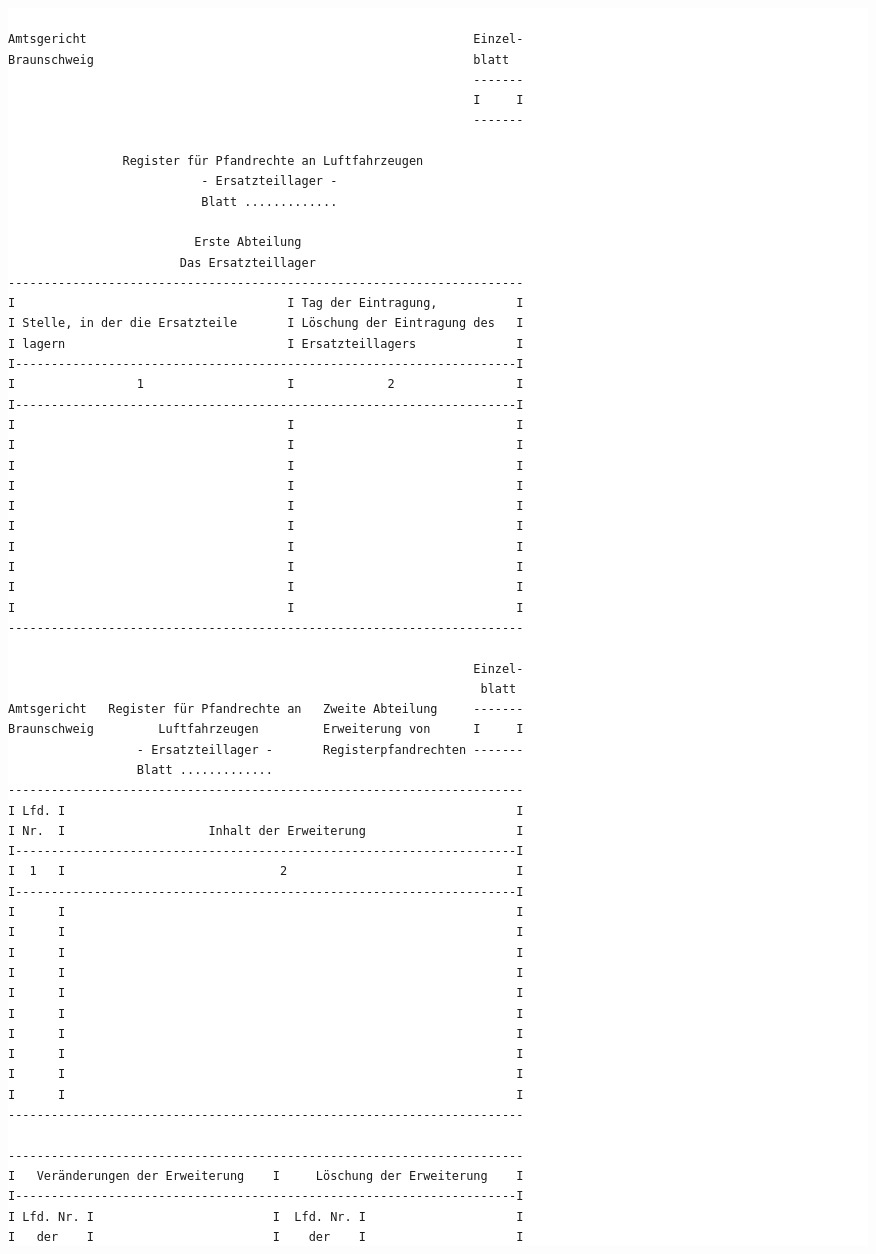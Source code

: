   
  

``` 
 
Amtsgericht                                                      Einzel-
Braunschweig                                                     blatt
                                                                 -------
                                                                 I     I
                                                                 -------
 
                Register für Pfandrechte an Luftfahrzeugen
                           - Ersatzteillager -
                           Blatt .............
 
                          Erste Abteilung
                        Das Ersatzteillager
------------------------------------------------------------------------
I                                      I Tag der Eintragung,           I
I Stelle, in der die Ersatzteile       I Löschung der Eintragung des   I
I lagern                               I Ersatzteillagers              I
I----------------------------------------------------------------------I
I                 1                    I             2                 I
I----------------------------------------------------------------------I
I                                      I                               I
I                                      I                               I
I                                      I                               I
I                                      I                               I
I                                      I                               I
I                                      I                               I
I                                      I                               I
I                                      I                               I
I                                      I                               I
I                                      I                               I
------------------------------------------------------------------------
 
                                                                 Einzel-
                                                                  blatt
Amtsgericht   Register für Pfandrechte an   Zweite Abteilung     -------
Braunschweig         Luftfahrzeugen         Erweiterung von      I     I
                  - Ersatzteillager -       Registerpfandrechten -------
                  Blatt .............
------------------------------------------------------------------------
I Lfd. I                                                               I
I Nr.  I                    Inhalt der Erweiterung                     I
I----------------------------------------------------------------------I
I  1   I                              2                                I
I----------------------------------------------------------------------I
I      I                                                               I
I      I                                                               I
I      I                                                               I
I      I                                                               I
I      I                                                               I
I      I                                                               I
I      I                                                               I
I      I                                                               I
I      I                                                               I
I      I                                                               I
------------------------------------------------------------------------
 
------------------------------------------------------------------------
I   Veränderungen der Erweiterung    I     Löschung der Erweiterung    I
I----------------------------------------------------------------------I
I Lfd. Nr. I                         I  Lfd. Nr. I                     I
I   der    I                         I    der    I                     I
```
